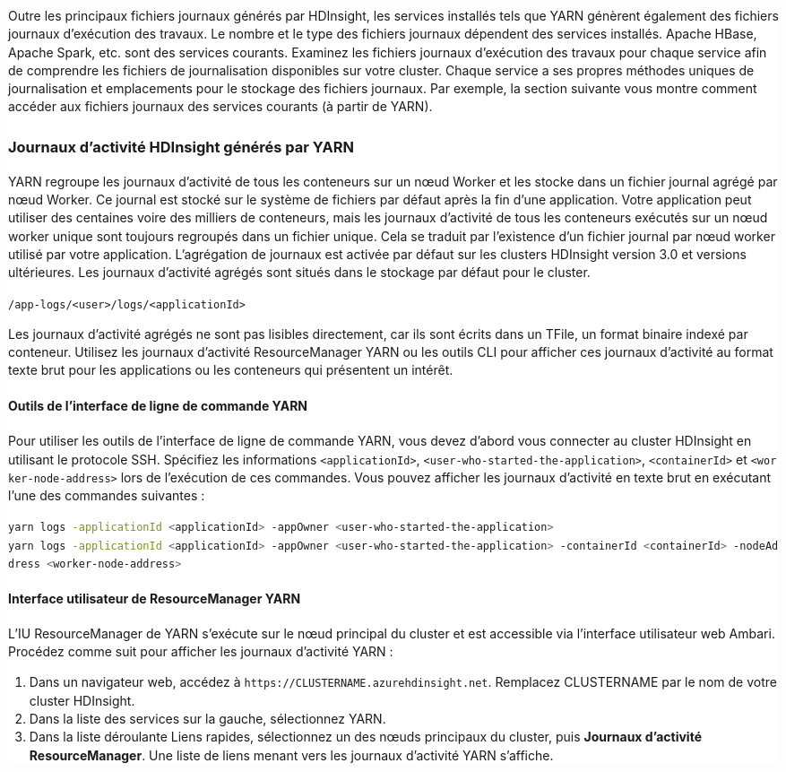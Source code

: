 Outre les principaux fichiers journaux générés par HDInsight, les services installés tels que YARN génèrent également des fichiers journaux d’exécution des travaux.  Le nombre et le type des fichiers journaux dépendent des services installés.  Apache HBase, Apache Spark, etc. sont des services courants.  Examinez les fichiers journaux d’exécution des travaux pour chaque service afin de comprendre les fichiers de journalisation disponibles sur votre cluster.  Chaque service a ses propres méthodes uniques de journalisation et emplacements pour le stockage des fichiers journaux.  Par exemple, la section suivante vous montre comment accéder aux fichiers journaux des services courants (à partir de YARN).

### <a name="hdinsight-logs-generated-by-yarn"></a>Journaux d’activité HDInsight générés par YARN

YARN regroupe les journaux d’activité de tous les conteneurs sur un nœud Worker et les stocke dans un fichier journal agrégé par nœud Worker. Ce journal est stocké sur le système de fichiers par défaut après la fin d’une application. Votre application peut utiliser des centaines voire des milliers de conteneurs, mais les journaux d’activité de tous les conteneurs exécutés sur un nœud worker unique sont toujours regroupés dans un fichier unique. Cela se traduit par l’existence d’un fichier journal par nœud worker utilisé par votre application. L’agrégation de journaux est activée par défaut sur les clusters HDInsight version 3.0 et versions ultérieures. Les journaux d’activité agrégés sont situés dans le stockage par défaut pour le cluster.

```
/app-logs/<user>/logs/<applicationId>
```

Les journaux d’activité agrégés ne sont pas lisibles directement, car ils sont écrits dans un TFile, un format binaire indexé par conteneur. Utilisez les journaux d’activité ResourceManager YARN ou les outils CLI pour afficher ces journaux d’activité au format texte brut pour les applications ou les conteneurs qui présentent un intérêt.

#### <a name="yarn-cli-tools"></a>Outils de l’interface de ligne de commande YARN

Pour utiliser les outils de l’interface de ligne de commande YARN, vous devez d’abord vous connecter au cluster HDInsight en utilisant le protocole SSH. Spécifiez les informations `<applicationId>`, `<user-who-started-the-application>`, `<containerId>` et `<worker-node-address>` lors de l’exécution de ces commandes. Vous pouvez afficher les journaux d’activité en texte brut en exécutant l’une des commandes suivantes :

```bash
yarn logs -applicationId <applicationId> -appOwner <user-who-started-the-application>
yarn logs -applicationId <applicationId> -appOwner <user-who-started-the-application> -containerId <containerId> -nodeAddress <worker-node-address>
```

#### <a name="yarn-resourcemanager-ui"></a>Interface utilisateur de ResourceManager YARN

L’IU ResourceManager de YARN s’exécute sur le nœud principal du cluster et est accessible via l’interface utilisateur web Ambari. Procédez comme suit pour afficher les journaux d’activité YARN :

1. Dans un navigateur web, accédez à `https://CLUSTERNAME.azurehdinsight.net`. Remplacez CLUSTERNAME par le nom de votre cluster HDInsight.
2. Dans la liste des services sur la gauche, sélectionnez YARN.
3. Dans la liste déroulante Liens rapides, sélectionnez un des nœuds principaux du cluster, puis **Journaux d’activité ResourceManager**. Une liste de liens menant vers les journaux d’activité YARN s’affiche.
